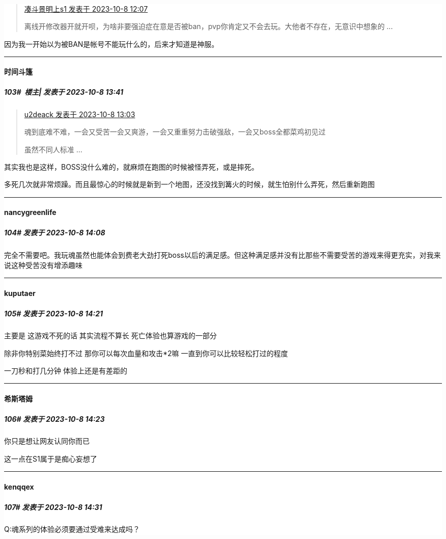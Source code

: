 <blockquote><a href="httphttps://bbs.saraba1st.com/2b/forum.php?mod=redirect&amp;goto=findpost&amp;pid=62652464&amp;ptid=2155799" target="_blank">凑斗景明上s1 发表于 2023-10-8 12:07</a>

离线开修改器开就开呗，为啥非要强迫症在意是否被ban，pvp你肯定又不会去玩。大他者不存在，无意识中想象的 ...</blockquote>
因为我一开始以为被BAN是帐号不能玩什么的，后来才知道是神服。

*****

####  时间斗篷  
##### 103#         楼主| 发表于 2023-10-8 13:41

<blockquote><a href="httphttps://bbs.saraba1st.com/2b/forum.php?mod=redirect&amp;goto=findpost&amp;pid=62653084&amp;ptid=2155799" target="_blank">u2deack 发表于 2023-10-8 13:03</a>

魂到底难不难，一会又受苦一会又爽游，一会又重重努力击破强敌，一会又boss全都菜鸡初见过

虽然不同人标准 ...</blockquote>
其实我也是这样，BOSS没什么难的，就麻烦在跑图的时候被怪弄死，或是摔死。

多死几次就非常烦躁。而且最惊心的时候就是新到一个地图，还没找到篝火的时候，就生怕别什么弄死，然后重新跑图


*****

####  nancygreenlife  
##### 104#       发表于 2023-10-8 14:08

完全不需要吧。我玩魂虽然也能体会到费老大劲打死boss以后的满足感。但这种满足感并没有比那些不需要受苦的游戏来得更充实，对我来说这种受苦没有增添趣味


*****

####  kuputaer  
##### 105#       发表于 2023-10-8 14:21

主要是 这游戏不死的话 其实流程不算长 死亡体验也算游戏的一部分

除非你特别菜始终打不过 那你可以每次血量和攻击*2嘛 一直到你可以比较轻松打过的程度

一刀秒和打几分钟 体验上还是有差距的

*****

####  希斯塔姆  
##### 106#       发表于 2023-10-8 14:23

你只是想让网友认同你而已

这一点在S1属于是痴心妄想了


*****

####  kenqqex  
##### 107#       发表于 2023-10-8 14:31

Q:魂系列的体验必须要通过受难来达成吗？
